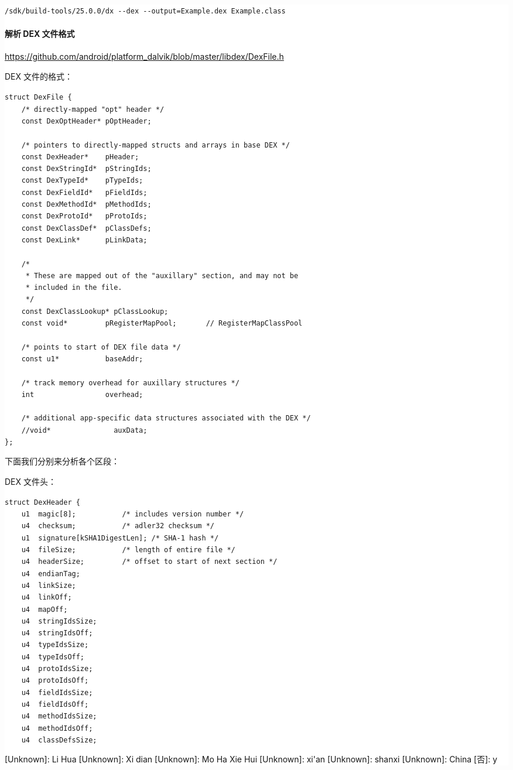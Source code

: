 ```
/sdk/build-tools/25.0.0/dx --dex --output=Example.dex Example.class
```

#### 解析 DEX 文件格式
https://github.com/android/platform_dalvik/blob/master/libdex/DexFile.h

DEX 文件的格式：
```
struct DexFile {
    /* directly-mapped "opt" header */
    const DexOptHeader* pOptHeader;

    /* pointers to directly-mapped structs and arrays in base DEX */
    const DexHeader*    pHeader;
    const DexStringId*  pStringIds;
    const DexTypeId*    pTypeIds;
    const DexFieldId*   pFieldIds;
    const DexMethodId*  pMethodIds;
    const DexProtoId*   pProtoIds;
    const DexClassDef*  pClassDefs;
    const DexLink*      pLinkData;

    /*
     * These are mapped out of the "auxillary" section, and may not be
     * included in the file.
     */
    const DexClassLookup* pClassLookup;
    const void*         pRegisterMapPool;       // RegisterMapClassPool

    /* points to start of DEX file data */
    const u1*           baseAddr;

    /* track memory overhead for auxillary structures */
    int                 overhead;

    /* additional app-specific data structures associated with the DEX */
    //void*               auxData;
};
```
下面我们分别来分析各个区段：

DEX 文件头：
```
struct DexHeader {
    u1  magic[8];           /* includes version number */
    u4  checksum;           /* adler32 checksum */
    u1  signature[kSHA1DigestLen]; /* SHA-1 hash */
    u4  fileSize;           /* length of entire file */
    u4  headerSize;         /* offset to start of next section */
    u4  endianTag;
    u4  linkSize;
    u4  linkOff;
    u4  mapOff;
    u4  stringIdsSize;
    u4  stringIdsOff;
    u4  typeIdsSize;
    u4  typeIdsOff;
    u4  protoIdsSize;
    u4  protoIdsOff;
    u4  fieldIdsSize;
    u4  fieldIdsOff;
    u4  methodIdsSize;
    u4  methodIdsOff;
    u4  classDefsSize;
```

  [Unknown]:  Li Hua
  [Unknown]:  Xi dian
  [Unknown]:  Mo Ha Xie Hui
  [Unknown]:  xi'an
  [Unknown]:  shanxi
  [Unknown]:  China
  [否]:  y